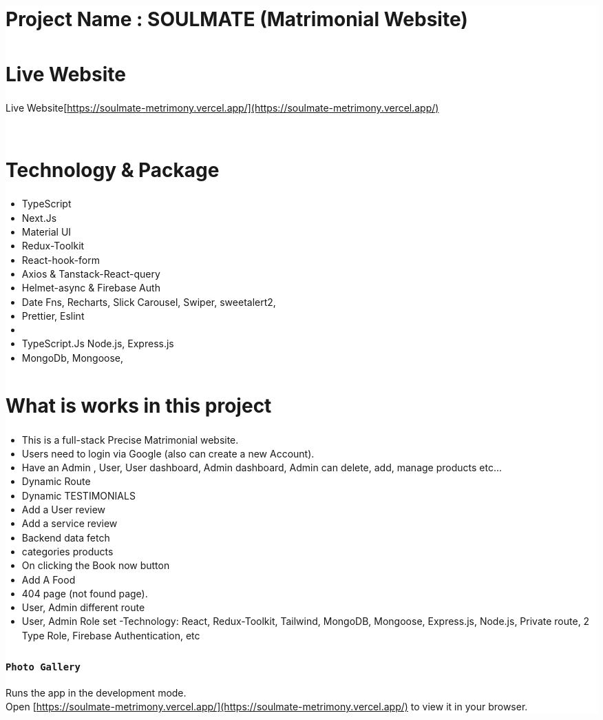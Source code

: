 # Project Name : SOULMATE (Matrimonial Website)

# Live Website

Live Website[https://soulmate-metrimony.vercel.app/](https://soulmate-metrimony.vercel.app/)<br><br>





# Technology & Package

- TypeScript
- Next.Js
- Material UI
- Redux-Toolkit
- React-hook-form
- Axios & Tanstack-React-query
- Helmet-async & Firebase Auth
- Date Fns, Recharts, Slick Carousel, Swiper, sweetalert2,
- Prettier, Eslint
-
- TypeScript.Js Node.js, Express.js
- MongoDb, Mongoose,

# What is works in this project

- This is a full-stack Precise Matrimonial website.
- Users need to login via Google (also can create a new Account).
- Have an Admin , User, User dashboard, Admin dashboard, Admin can delete, add, manage products etc...
- Dynamic Route
- Dynamic TESTIMONIALS
- Add a User review
- Add a service review
- Backend data fetch
- categories products
- On clicking the Book now button
- Add A Food
- 404 page (not found page).
- User, Admin different route
- User, Admin Role set
  -Technology: React, Redux-Toolkit, Tailwind, MongoDB, Mongoose, Express.js, Node.js, Private route, 2 Type Role, Firebase Authentication, etc

### `Photo Gallery`

Runs the app in the development mode.\
Open [https://soulmate-metrimony.vercel.app/](https://soulmate-metrimony.vercel.app/) to view it in your browser.
